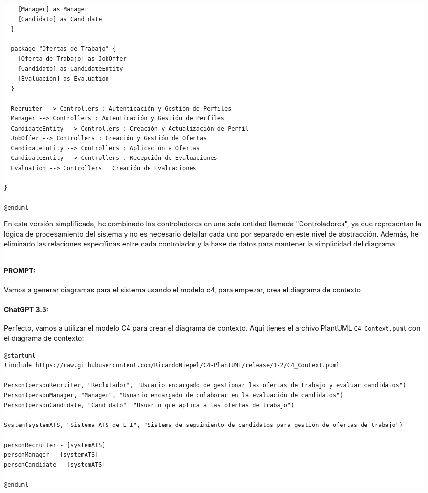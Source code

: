 ```plantuml
    [Manager] as Manager
    [Candidato] as Candidate
  }
  
  package "Ofertas de Trabajo" {
    [Oferta de Trabajo] as JobOffer
    [Candidato] as CandidateEntity
    [Evaluación] as Evaluation
  }
  
  Recruiter --> Controllers : Autenticación y Gestión de Perfiles
  Manager --> Controllers : Autenticación y Gestión de Perfiles
  CandidateEntity --> Controllers : Creación y Actualización de Perfil
  JobOffer --> Controllers : Creación y Gestión de Ofertas
  CandidateEntity --> Controllers : Aplicación a Ofertas
  CandidateEntity --> Controllers : Recepción de Evaluaciones
  Evaluation --> Controllers : Creación de Evaluaciones
  
}

@enduml
```

En esta versión simplificada, he combinado los controladores en una sola entidad llamada "Controladores", ya que representan la lógica de procesamiento del sistema y no es necesario detallar cada uno por separado en este nivel de abstracción. Además, he eliminado las relaciones específicas entre cada controlador y la base de datos para mantener la simplicidad del diagrama.
- - -
#### PROMPT:
Vamos a generar diagramas para el sistema usando el modelo c4, para empezar, crea el diagrama de contexto
#### ChatGPT 3.5:
Perfecto, vamos a utilizar el modelo C4 para crear el diagrama de contexto. Aquí tienes el archivo PlantUML `C4_Context.puml` con el diagrama de contexto:

```plantuml
@startuml
!include https://raw.githubusercontent.com/RicardoNiepel/C4-PlantUML/release/1-2/C4_Context.puml

Person(personRecruiter, "Reclutador", "Usuario encargado de gestionar las ofertas de trabajo y evaluar candidatos")
Person(personManager, "Manager", "Usuario encargado de colaborar en la evaluación de candidatos")
Person(personCandidate, "Candidato", "Usuario que aplica a las ofertas de trabajo")

System(systemATS, "Sistema ATS de LTI", "Sistema de seguimiento de candidatos para gestión de ofertas de trabajo")

personRecruiter - [systemATS]
personManager - [systemATS]
personCandidate - [systemATS]

@enduml
```
